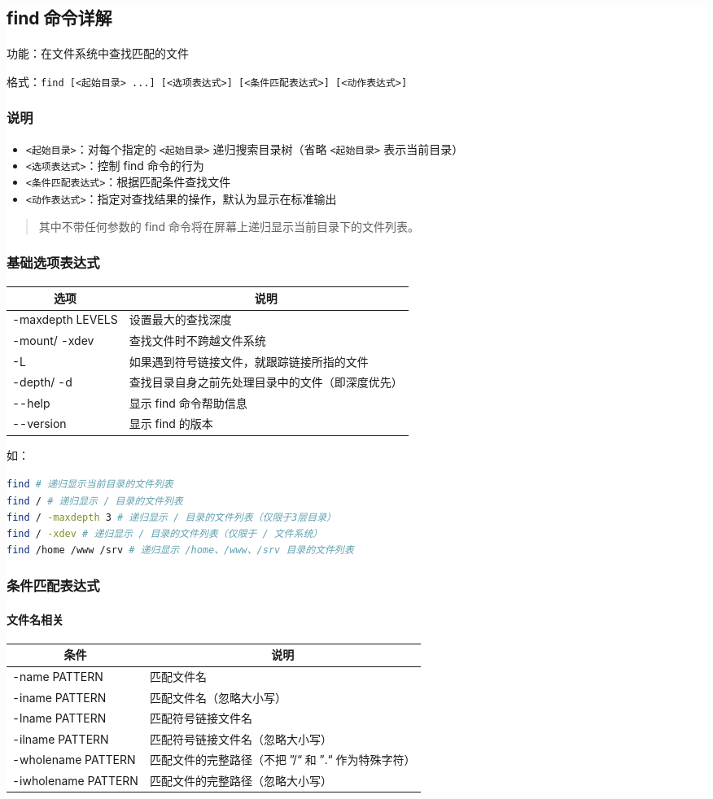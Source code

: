 ## find 命令详解

功能：在文件系统中查找匹配的文件

格式：`find [<起始目录> ...] [<选项表达式>] [<条件匹配表达式>] [<动作表达式>]`

### 说明

* `<起始目录>`：对每个指定的 `<起始目录>` 递归搜索目录树（省略 `<起始目录>` 表示当前目录）
* `<选项表达式>`：控制 find 命令的行为
* `<条件匹配表达式>`：根据匹配条件查找文件
* `<动作表达式>`：指定对查找结果的操作，默认为显示在标准输出

> 其中不带任何参数的 find 命令将在屏幕上递归显示当前目录下的文件列表。

### 基础选项表达式

| 选项               | 说明                       |
| ---------------- | ------------------------ |
| -maxdepth LEVELS | 设置最大的查找深度                |
| -mount/ -xdev    | 查找文件时不跨越文件系统             |
| -L               | 如果遇到符号链接文件，就跟踪链接所指的文件    |
| -depth/ -d       | 查找目录自身之前先处理目录中的文件（即深度优先） |
| --help           | 显示 find 命令帮助信息           |
| --version        | 显示 find 的版本              |

如：

```bash
find # 递归显示当前目录的文件列表
find / # 递归显示 / 目录的文件列表
find / -maxdepth 3 # 递归显示 / 目录的文件列表（仅限于3层目录）
find / -xdev # 递归显示 / 目录的文件列表（仅限于 / 文件系统）
find /home /www /srv # 递归显示 /home、/www、/srv 目录的文件列表
```

### 条件匹配表达式

#### 文件名相关

| 条件                  | 说明                             |
| ------------------- | ------------------------------ |
| -name PATTERN       | 匹配文件名                          |
| -iname PATTERN      | 匹配文件名（忽略大小写）                   |
| -lname PATTERN      | 匹配符号链接文件名                      |
| -ilname PATTERN     | 匹配符号链接文件名（忽略大小写）               |
| -wholename PATTERN  | 匹配文件的完整路径（不把 ”/“ 和 ”.“ 作为特殊字符） |
| -iwholename PATTERN | 匹配文件的完整路径（忽略大小写）               |
